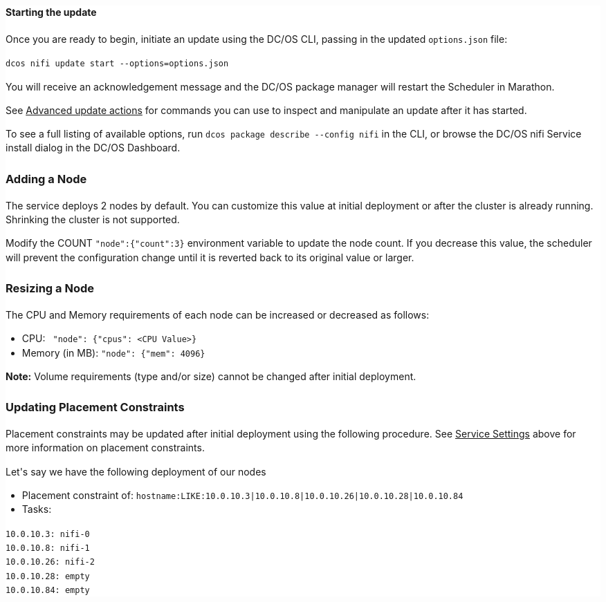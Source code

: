 #### Starting the update

Once you are ready to begin, initiate an update using the DC/OS CLI, passing in the updated `options.json` file:

```shell
dcos nifi update start --options=options.json
```

You will receive an acknowledgement message and the DC/OS package manager will restart the Scheduler in Marathon.

See [Advanced update actions](#advanced-update-actions) for commands you can use to inspect and manipulate an update after it has started.

To see a full listing of available options, run `dcos package describe --config nifi` in the CLI, or browse the DC/OS nifi Service install dialog in the DC/OS Dashboard.

<a name="adding-a-node"></a>
### Adding a Node

The service deploys 2 nodes by default. You can customize this value at initial deployment or after the cluster is already running. Shrinking the cluster is not supported.

Modify the COUNT `"node":{"count":3}` environment variable to update the node count. If you decrease this value, the scheduler will prevent the configuration change until it is reverted back to its original value or larger.

<a name="resizing-a-node"></a>
### Resizing a Node

The CPU and Memory requirements of each node can be increased or decreased as follows:
- CPU: ` "node": {"cpus": <CPU Value>}`
- Memory (in MB): `"node": {"mem": 4096}` 

**Note:** Volume requirements (type and/or size) cannot be changed after initial deployment.

<a name="updating-placement-constraints"></a>
### Updating Placement Constraints

Placement constraints may be updated after initial deployment using the following procedure. See [Service Settings](#service-settings) above for more information on placement constraints.

Let's say we have the following deployment of our nodes

- Placement constraint of: `hostname:LIKE:10.0.10.3|10.0.10.8|10.0.10.26|10.0.10.28|10.0.10.84`
- Tasks:

```shell
10.0.10.3: nifi-0
10.0.10.8: nifi-1
10.0.10.26: nifi-2
10.0.10.28: empty
10.0.10.84: empty
```

